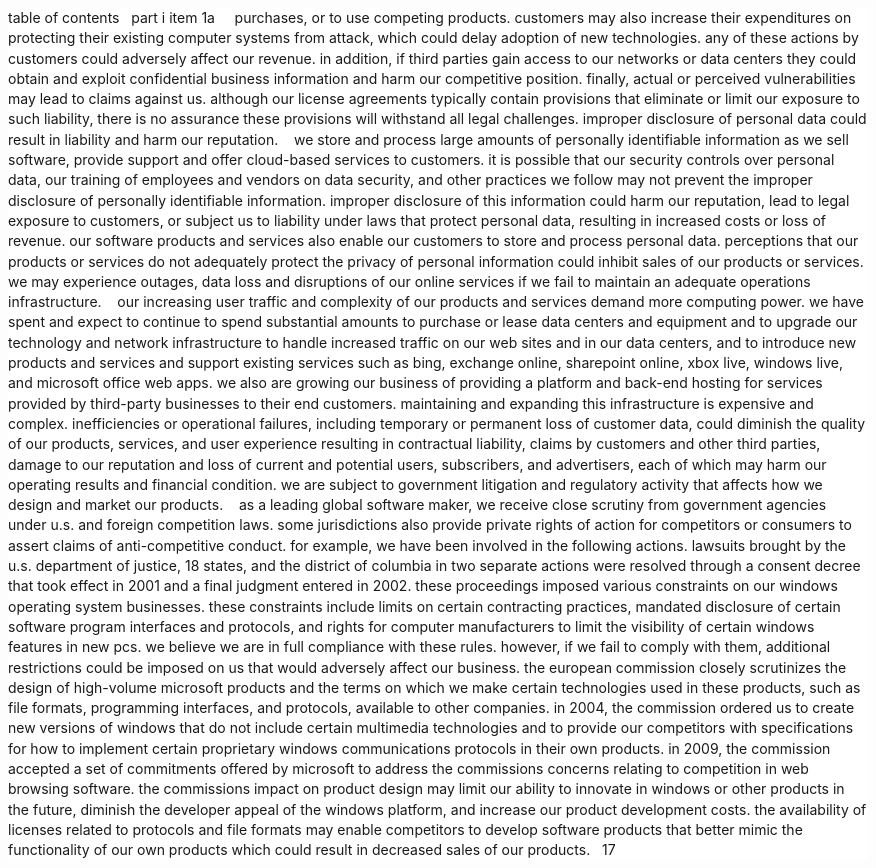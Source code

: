  table of contents      part i  item 1a        purchases, or to use competing products. customers may also increase their expenditures on protecting their existing computer systems from attack, which could delay adoption of new technologies. any of these actions by customers could adversely affect our revenue. in addition, if third parties gain access to our networks or data centers they could obtain and exploit confidential business information and harm our competitive position. finally, actual or perceived vulnerabilities may lead to claims against us. although our license agreements typically contain provisions that eliminate or limit our exposure to such liability, there is no assurance these provisions will withstand all legal challenges.  improper disclosure of personal data could result in liability and harm our reputation.    we store and process large amounts of personally identifiable information as we sell software, provide support and offer cloud-based services to customers. it is possible that our security controls over personal data, our training of employees and vendors on data security, and other practices we follow may not prevent the improper disclosure of personally identifiable information. improper disclosure of this information could harm our reputation, lead to legal exposure to customers, or subject us to liability under laws that protect personal data, resulting in increased costs or loss of revenue. our software products and services also enable our customers to store and process personal data. perceptions that our products or services do not adequately protect the privacy of personal information could inhibit sales of our products or services.  we may experience outages, data loss and disruptions of our online services if we fail to maintain an adequate operations infrastructure.    our increasing user traffic and complexity of our products and services demand more computing power. we have spent and expect to continue to spend substantial amounts to purchase or lease data centers and equipment and to upgrade our technology and network infrastructure to handle increased traffic on our web sites and in our data centers, and to introduce new products and services and support existing services such as bing, exchange online, sharepoint online, xbox live, windows live, and microsoft office web apps. we also are growing our business of providing a platform and back-end hosting for services provided by third-party businesses to their end customers. maintaining and expanding this infrastructure is expensive and complex. inefficiencies or operational failures, including temporary or permanent loss of customer data, could diminish the quality of our products, services, and user experience resulting in contractual liability, claims by customers and other third parties, damage to our reputation and loss of current and potential users, subscribers, and advertisers, each of which may harm our operating results and financial condition.  we are subject to government litigation and regulatory activity that affects how we design and market our products.    as a leading global software maker, we receive close scrutiny from government agencies under u.s. and foreign competition laws. some jurisdictions also provide private rights of action for competitors or consumers to assert claims of anti-competitive conduct. for example, we have been involved in the following actions.  lawsuits brought by the u.s. department of justice, 18 states, and the district of columbia in two separate actions were resolved through a consent decree that took effect in 2001 and a final judgment entered in 2002. these proceedings imposed various constraints on our windows operating system businesses. these constraints include limits on certain contracting practices, mandated disclosure of certain software program interfaces and protocols, and rights for computer manufacturers to limit the visibility of certain windows features in new pcs. we believe we are in full compliance with these rules. however, if we fail to comply with them, additional restrictions could be imposed on us that would adversely affect our business.  the european commission closely scrutinizes the design of high-volume microsoft products and the terms on which we make certain technologies used in these products, such as file formats, programming interfaces, and protocols, available to other companies. in 2004, the commission ordered us to create new versions of windows that do not include certain multimedia technologies and to provide our competitors with specifications for how to implement certain proprietary windows communications protocols in their own products. in 2009, the commission accepted a set of commitments offered by microsoft to address the commissions concerns relating to competition in web browsing software. the commissions impact on product design may limit our ability to innovate in windows or other products in the future, diminish the developer appeal of the windows platform, and increase our product development costs. the availability of licenses related to protocols and file formats may enable competitors to develop software products that better mimic the functionality of our own products which could result in decreased sales of our products.    17 
